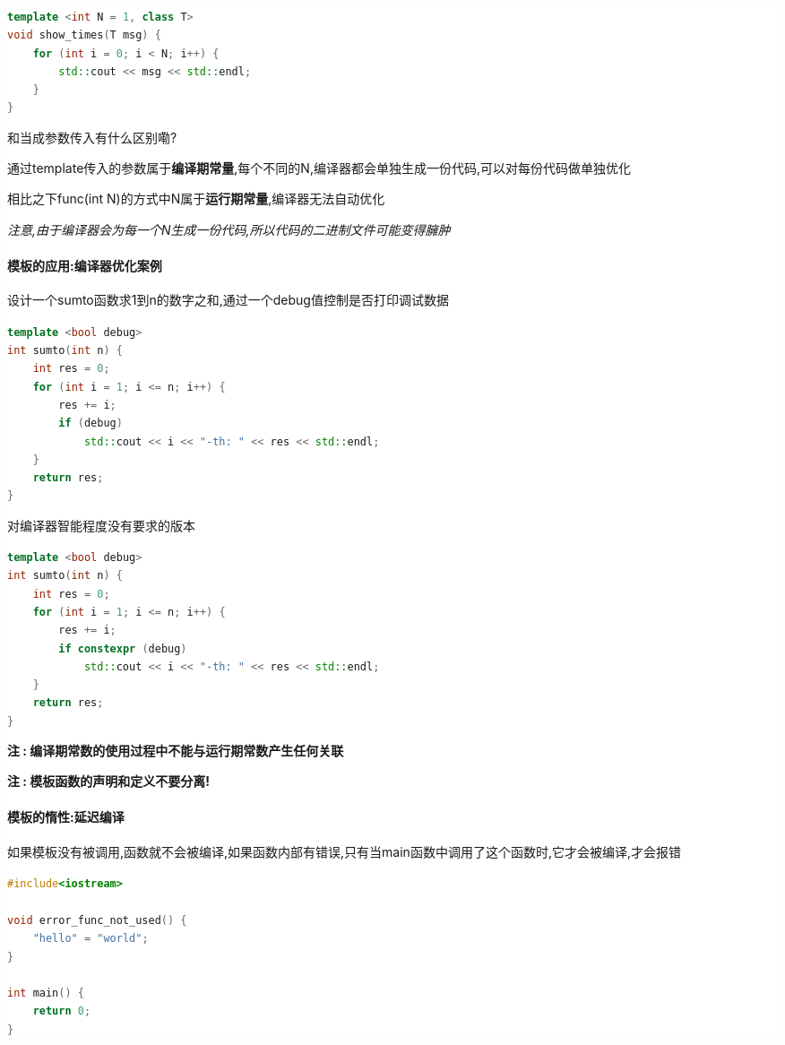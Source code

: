 ```cpp
template <int N = 1, class T>
void show_times(T msg) {
    for (int i = 0; i < N; i++) {
        std::cout << msg << std::endl;
    }
}
```

和当成参数传入有什么区别嘞?

通过template传入的参数属于**编译期常量**,每个不同的N,编译器都会单独生成一份代码,可以对每份代码做单独优化

相比之下func(int N)的方式中N属于**运行期常量**,编译器无法自动优化

*注意,由于编译器会为每一个N生成一份代码,所以代码的二进制文件可能变得臃肿*

#### 模板的应用:编译器优化案例

设计一个sumto函数求1到n的数字之和,通过一个debug值控制是否打印调试数据

```cpp
template <bool debug>
int sumto(int n) {
    int res = 0;
    for (int i = 1; i <= n; i++) {
        res += i;
        if (debug)
            std::cout << i << "-th: " << res << std::endl;
    }
    return res;
}
```

对编译器智能程度没有要求的版本

```cpp
template <bool debug>
int sumto(int n) {
    int res = 0;
    for (int i = 1; i <= n; i++) {
        res += i;
        if constexpr (debug)
            std::cout << i << "-th: " << res << std::endl;
    }
    return res;
}
```

**注 : 编译期常数的使用过程中不能与运行期常数产生任何关联**

**注 : 模板函数的声明和定义不要分离!**

#### 模板的惰性:延迟编译

如果模板没有被调用,函数就不会被编译,如果函数内部有错误,只有当main函数中调用了这个函数时,它才会被编译,才会报错

```cpp
#include<iostream>

void error_func_not_used() {
	"hello" = "world";
}

int main() {
	return 0;
}
```
